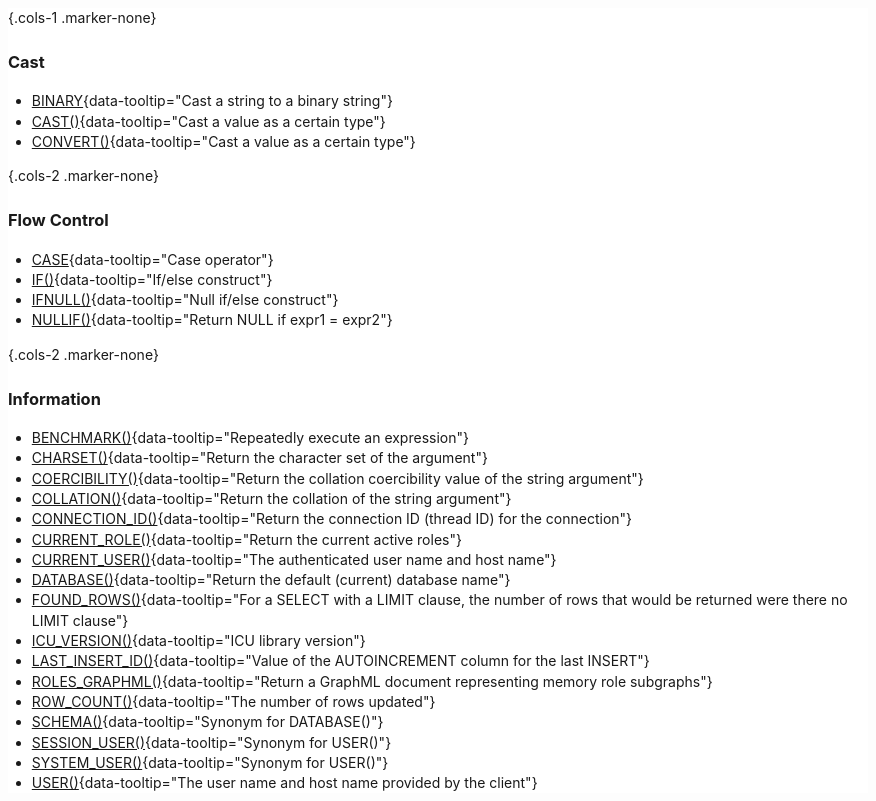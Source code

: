 {.cols-1 .marker-none}

### Cast


- [BINARY](https://dev.mysql.com/doc/refman/8.0/en/cast-functions.html#operator_binary){data-tooltip="Cast a string to a binary string"}
- [CAST()](https://dev.mysql.com/doc/refman/8.0/en/cast-functions.html#function_cast){data-tooltip="Cast a value as a certain type"}
- [CONVERT()](https://dev.mysql.com/doc/refman/8.0/en/cast-functions.html#function_convert){data-tooltip="Cast a value as a certain type"}

{.cols-2 .marker-none}

### Flow Control


- [CASE](https://dev.mysql.com/doc/refman/8.0/en/flow-control-functions.html#operator_case){data-tooltip="Case operator"}
- [IF()](https://dev.mysql.com/doc/refman/8.0/en/flow-control-functions.html#function_if){data-tooltip="If/else construct"}
- [IFNULL()](https://dev.mysql.com/doc/refman/8.0/en/flow-control-functions.html#function_ifnull){data-tooltip="Null if/else construct"}
- [NULLIF()](https://dev.mysql.com/doc/refman/8.0/en/flow-control-functions.html#function_nullif){data-tooltip="Return NULL if expr1 = expr2"}

{.cols-2 .marker-none}

### Information


- [BENCHMARK()](https://dev.mysql.com/doc/refman/8.0/en/information-functions.html#function_benchmark){data-tooltip="Repeatedly execute an expression"}
- [CHARSET()](https://dev.mysql.com/doc/refman/8.0/en/information-functions.html#function_charset){data-tooltip="Return the character set of the argument"}
- [COERCIBILITY()](https://dev.mysql.com/doc/refman/8.0/en/information-functions.html#function_coercibility){data-tooltip="Return the collation coercibility value of the string argument"}
- [COLLATION()](https://dev.mysql.com/doc/refman/8.0/en/information-functions.html#function_collation){data-tooltip="Return the collation of the string argument"}
- [CONNECTION_ID()](https://dev.mysql.com/doc/refman/8.0/en/information-functions.html#function_connection-id){data-tooltip="Return the connection ID (thread ID) for the connection"}
- [CURRENT_ROLE()](https://dev.mysql.com/doc/refman/8.0/en/information-functions.html#function_current-role){data-tooltip="Return the current active roles"}
- [CURRENT_USER()](https://dev.mysql.com/doc/refman/8.0/en/information-functions.html#function_current-user){data-tooltip="The authenticated user name and host name"}
- [DATABASE()](https://dev.mysql.com/doc/refman/8.0/en/information-functions.html#function_database){data-tooltip="Return the default (current) database name"}
- [FOUND_ROWS()](https://dev.mysql.com/doc/refman/8.0/en/information-functions.html#function_found-rows){data-tooltip="For a SELECT with a LIMIT clause, the number of rows that would be returned were there no LIMIT clause"}
- [ICU_VERSION()](https://dev.mysql.com/doc/refman/8.0/en/information-functions.html#function_icu-version){data-tooltip="ICU library version"}
- [LAST_INSERT_ID()](https://dev.mysql.com/doc/refman/8.0/en/information-functions.html#function_last-insert-id){data-tooltip="Value of the AUTOINCREMENT column for the last INSERT"}
- [ROLES_GRAPHML()](https://dev.mysql.com/doc/refman/8.0/en/information-functions.html#function_roles-graphml){data-tooltip="Return a GraphML document representing memory role subgraphs"}
- [ROW_COUNT()](https://dev.mysql.com/doc/refman/8.0/en/information-functions.html#function_row-count){data-tooltip="The number of rows updated"}
- [SCHEMA()](https://dev.mysql.com/doc/refman/8.0/en/information-functions.html#function_schema){data-tooltip="Synonym for DATABASE()"}
- [SESSION_USER()](https://dev.mysql.com/doc/refman/8.0/en/information-functions.html#function_session-user){data-tooltip="Synonym for USER()"}
- [SYSTEM_USER()](https://dev.mysql.com/doc/refman/8.0/en/information-functions.html#function_system-user){data-tooltip="Synonym for USER()"}
- [USER()](https://dev.mysql.com/doc/refman/8.0/en/information-functions.html#function_user){data-tooltip="The user name and host name provided by the client"}
